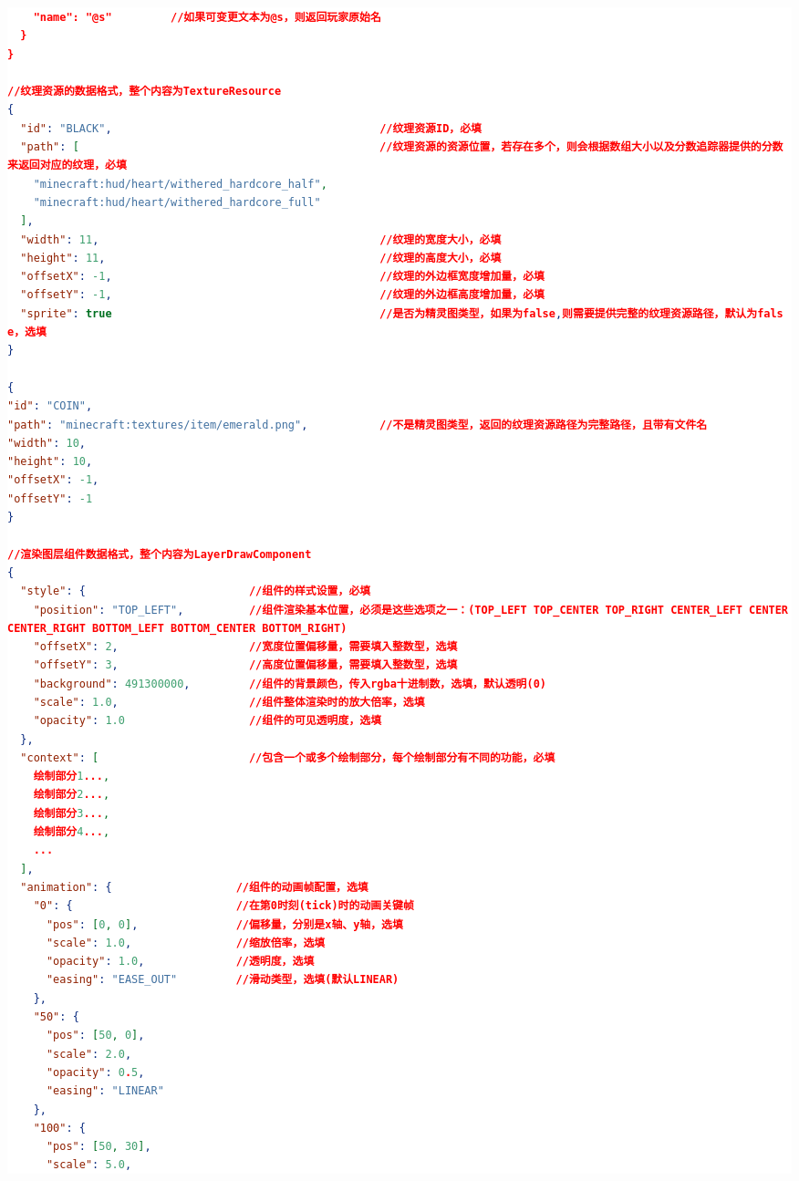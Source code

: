 ```json lines
    "name": "@s"         //如果可变更文本为@s，则返回玩家原始名
  }
}

//纹理资源的数据格式，整个内容为TextureResource
{
  "id": "BLACK",                                         //纹理资源ID，必填
  "path": [                                              //纹理资源的资源位置，若存在多个，则会根据数组大小以及分数追踪器提供的分数来返回对应的纹理，必填
    "minecraft:hud/heart/withered_hardcore_half",
    "minecraft:hud/heart/withered_hardcore_full"
  ],
  "width": 11,                                           //纹理的宽度大小，必填
  "height": 11,                                          //纹理的高度大小，必填
  "offsetX": -1,                                         //纹理的外边框宽度增加量，必填
  "offsetY": -1,                                         //纹理的外边框高度增加量，必填
  "sprite": true                                         //是否为精灵图类型，如果为false,则需要提供完整的纹理资源路径，默认为false，选填
}

{
"id": "COIN",
"path": "minecraft:textures/item/emerald.png",           //不是精灵图类型，返回的纹理资源路径为完整路径，且带有文件名
"width": 10,
"height": 10,
"offsetX": -1,
"offsetY": -1
}

//渲染图层组件数据格式，整个内容为LayerDrawComponent
{
  "style": {                         //组件的样式设置，必填
    "position": "TOP_LEFT",          //组件渲染基本位置，必须是这些选项之一：(TOP_LEFT TOP_CENTER TOP_RIGHT CENTER_LEFT CENTER CENTER_RIGHT BOTTOM_LEFT BOTTOM_CENTER BOTTOM_RIGHT)
    "offsetX": 2,                    //宽度位置偏移量，需要填入整数型，选填
    "offsetY": 3,                    //高度位置偏移量，需要填入整数型，选填
    "background": 491300000,         //组件的背景颜色，传入rgba十进制数，选填，默认透明(0)
    "scale": 1.0,                    //组件整体渲染时的放大倍率，选填
    "opacity": 1.0                   //组件的可见透明度，选填
  },
  "context": [                       //包含一个或多个绘制部分，每个绘制部分有不同的功能，必填
    绘制部分1...,
    绘制部分2...,
    绘制部分3...,
    绘制部分4...,
    ...
  ],
  "animation": {                   //组件的动画帧配置，选填
    "0": {                         //在第0时刻(tick)时的动画关键帧
      "pos": [0, 0],               //偏移量，分别是x轴、y轴，选填
      "scale": 1.0,                //缩放倍率，选填
      "opacity": 1.0,              //透明度，选填
      "easing": "EASE_OUT"         //滑动类型，选填(默认LINEAR)
    },
    "50": {
      "pos": [50, 0],
      "scale": 2.0,
      "opacity": 0.5,
      "easing": "LINEAR"
    },
    "100": {
      "pos": [50, 30],
      "scale": 5.0,
```